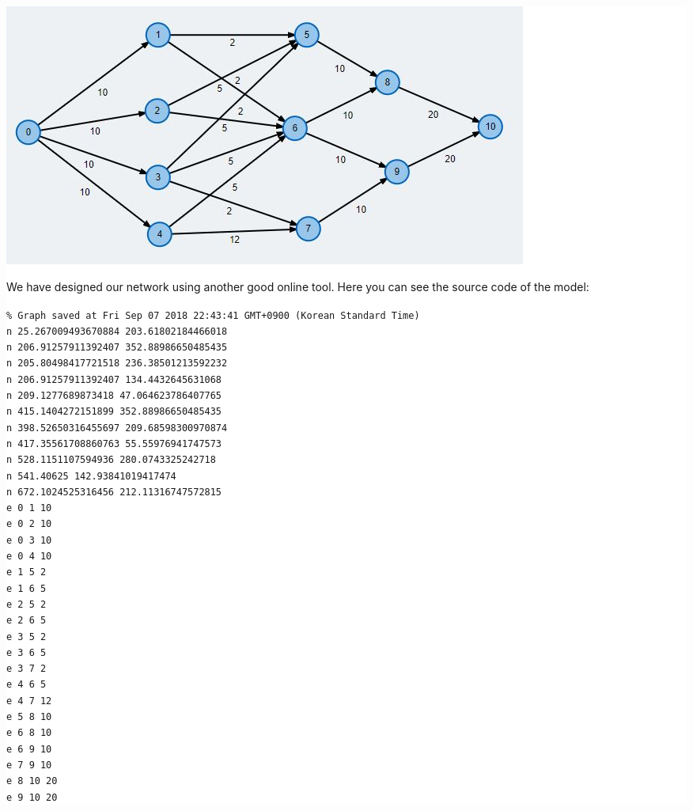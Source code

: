 ![matumdeBefore](/assets/2018-09-10-maxflow/matumdeBefore.JPG)

We have designed our network using another good online tool. Here you can see the source code of the model:

```
% Graph saved at Fri Sep 07 2018 22:43:41 GMT+0900 (Korean Standard Time)
n 25.267009493670884 203.61802184466018
n 206.91257911392407 352.88986650485435
n 205.80498417721518 236.38501213592232
n 206.91257911392407 134.4432645631068
n 209.1277689873418 47.064623786407765
n 415.1404272151899 352.88986650485435
n 398.52650316455697 209.68598300970874
n 417.35561708860763 55.55976941747573
n 528.1151107594936 280.0743325242718
n 541.40625 142.93841019417474
n 672.1024525316456 212.11316747572815
e 0 1 10
e 0 2 10
e 0 3 10
e 0 4 10
e 1 5 2
e 1 6 5
e 2 5 2
e 2 6 5
e 3 5 2
e 3 6 5
e 3 7 2
e 4 6 5
e 4 7 12
e 5 8 10
e 6 8 10
e 6 9 10
e 7 9 10
e 8 10 20
e 9 10 20
```
